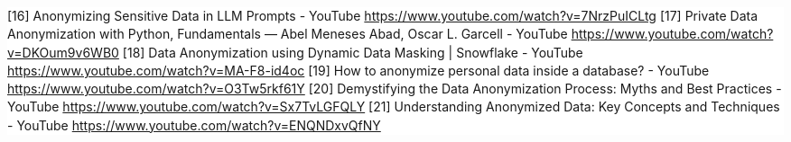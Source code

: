 [16] Anonymizing Sensitive Data in LLM Prompts - YouTube https://www.youtube.com/watch?v=7NrzPuICLtg
[17] Private Data Anonymization with Python, Fundamentals — Abel Meneses Abad, Oscar L. Garcell - YouTube https://www.youtube.com/watch?v=DKOum9v6WB0
[18] Data Anonymization using Dynamic Data Masking | Snowflake - YouTube https://www.youtube.com/watch?v=MA-F8-id4oc
[19] How to anonymize personal data inside a database? - YouTube https://www.youtube.com/watch?v=O3Tw5rkf61Y
[20] Demystifying the Data Anonymization Process: Myths and Best Practices - YouTube https://www.youtube.com/watch?v=Sx7TvLGFQLY
[21] Understanding Anonymized Data: Key Concepts and Techniques - YouTube https://www.youtube.com/watch?v=ENQNDxvQfNY
